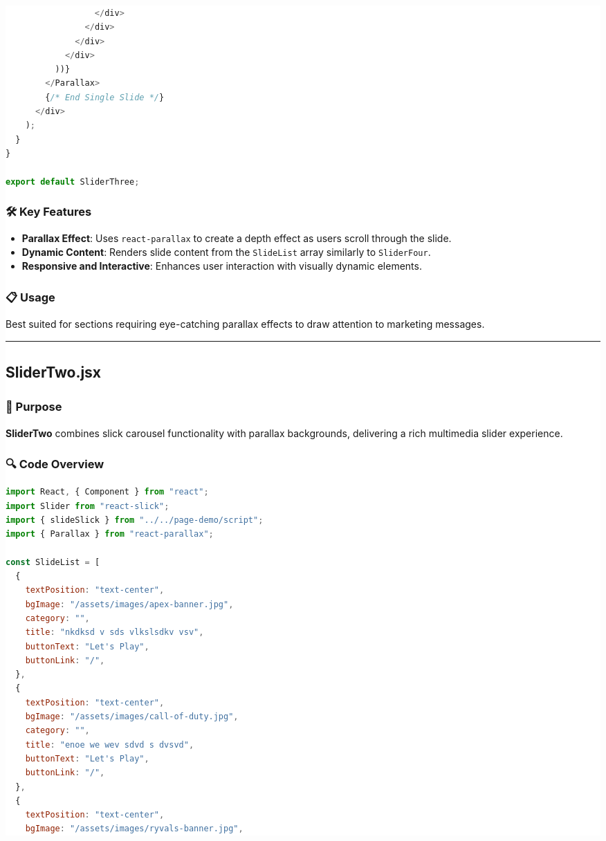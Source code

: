 ```jsx
                  </div>
                </div>
              </div>
            </div>
          ))}
        </Parallax>
        {/* End Single Slide */}
      </div>
    );
  }
}

export default SliderThree;
```

### 🛠️ Key Features

- **Parallax Effect**: Uses `react-parallax` to create a depth effect as users scroll through the slide.
- **Dynamic Content**: Renders slide content from the `SlideList` array similarly to `SliderFour`.
- **Responsive and Interactive**: Enhances user interaction with visually dynamic elements.

### 📋 Usage

Best suited for sections requiring eye-catching parallax effects to draw attention to marketing messages.

---

## SliderTwo.jsx

### 🎯 Purpose

**SliderTwo** combines slick carousel functionality with parallax backgrounds, delivering a rich multimedia slider experience.

### 🔍 Code Overview

```jsx
import React, { Component } from "react";
import Slider from "react-slick";
import { slideSlick } from "../../page-demo/script";
import { Parallax } from "react-parallax";

const SlideList = [
  {
    textPosition: "text-center",
    bgImage: "/assets/images/apex-banner.jpg",
    category: "",
    title: "nkdksd v sds vlkslsdkv vsv",
    buttonText: "Let's Play",
    buttonLink: "/",
  },
  {
    textPosition: "text-center",
    bgImage: "/assets/images/call-of-duty.jpg",
    category: "",
    title: "enoe we wev sdvd s dvsvd",
    buttonText: "Let's Play",
    buttonLink: "/",
  },
  {
    textPosition: "text-center",
    bgImage: "/assets/images/ryvals-banner.jpg",
```